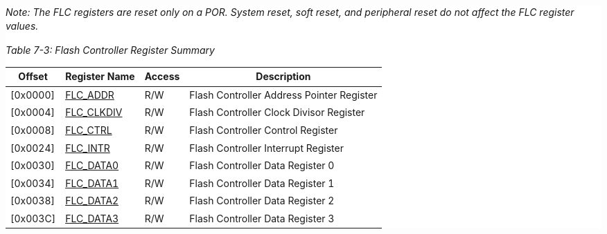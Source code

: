 *Note: The FLC registers are reset only on a POR. System reset, soft reset, and peripheral reset do not affect the FLC register values.*

*Table 7-3: Flash Controller Register Summary*
<a name="flash-controller-register-summary"></a>
<table>
  <thead>
    <tr>
      <th>Offset</th>
      <th>Register Name</th>
      <th>Access</th>
      <th>Description</th>
    </tr>
  </thead>
  <tbody>
    <tr>
      <td>[0x0000]</td>
      <td><a href="#flash-controller-address-pointer">FLC_ADDR</td>
      <td>R/W</td>
      <td>Flash Controller Address Pointer Register</td>
    </tr>
    <tr>
      <td>[0x0004]</td>
      <td><a href="#flash-controller-clock-divisor-register">FLC_CLKDIV</td>
      <td>R/W</td>
      <td>Flash Controller Clock Divisor Register</td>
    </tr>
    <tr>
      <td>[0x0008]</td>
      <td><a href="#flash-controller-clock-register">FLC_CTRL</td>
      <td>R/W</td>
      <td>Flash Controller Control Register</td>
    </tr>
    <tr>
      <td>[0x0024]</td>
      <td><a href="#flash-controller-interrupt-register">FLC_INTR</td>
      <td>R/W</td>
      <td>Flash Controller Interrupt Register</td>
    </tr>
    <tr>
      <td>[0x0030]</td>
      <td><a href="#flash-controller-data-register0">FLC_DATA0</td>
      <td>R/W</td>
      <td>Flash Controller Data Register 0</td>
    </tr>
    <tr>
      <td>[0x0034]</td>
      <td><a href="#flash-controller-data-register1">FLC_DATA1</td>
      <td>R/W</td>
      <td>Flash Controller Data Register 1</td>
    </tr>
    <tr>
      <td>[0x0038]</td>
      <td><a href="#flash-controller-data-register2">FLC_DATA2</td>
      <td>R/W</td>
      <td>Flash Controller Data Register 2</td>
    </tr>
    <tr>
      <td>[0x003C]</td>
      <td><a href="#flash-controller-data-register3">FLC_DATA3</td>
      <td>R/W</td>
      <td>Flash Controller Data Register 3</td>
    </tr>
    <tr>